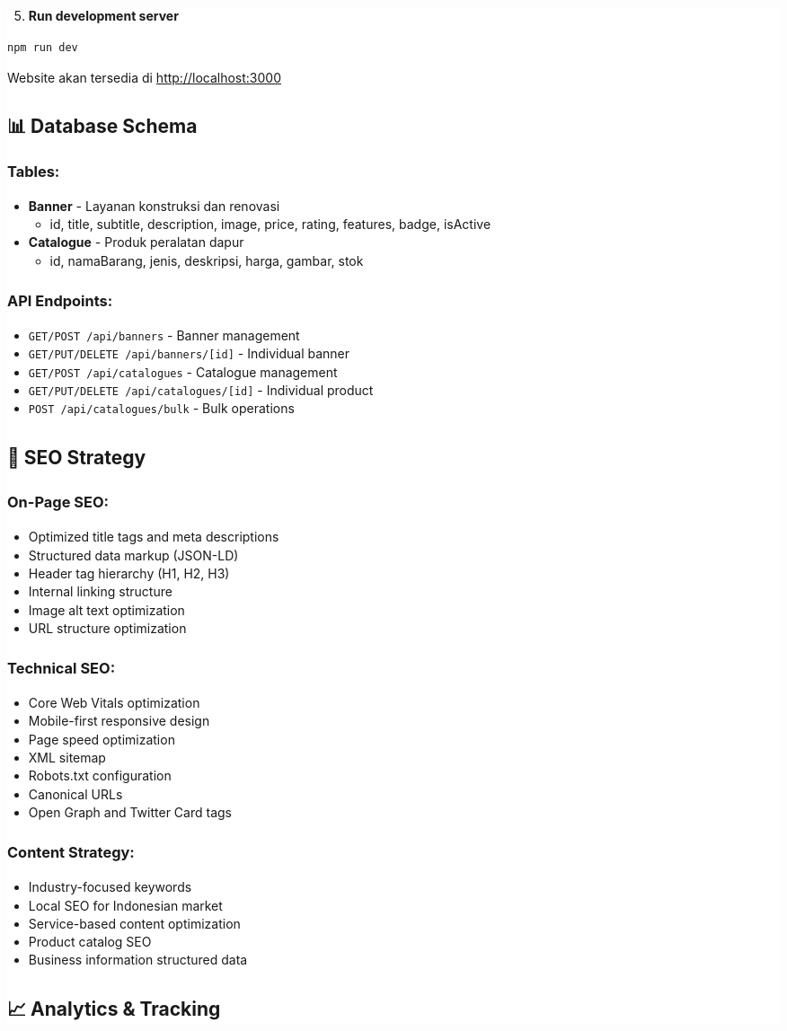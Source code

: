 5. **Run development server**
```bash
npm run dev
```

Website akan tersedia di [http://localhost:3000](http://localhost:3000)

## 📊 Database Schema

### Tables:
- **Banner** - Layanan konstruksi dan renovasi
  - id, title, subtitle, description, image, price, rating, features, badge, isActive
- **Catalogue** - Produk peralatan dapur
  - id, namaBarang, jenis, deskripsi, harga, gambar, stok

### API Endpoints:
- `GET/POST /api/banners` - Banner management
- `GET/PUT/DELETE /api/banners/[id]` - Individual banner
- `GET/POST /api/catalogues` - Catalogue management  
- `GET/PUT/DELETE /api/catalogues/[id]` - Individual product
- `POST /api/catalogues/bulk` - Bulk operations

## 🎯 SEO Strategy

### On-Page SEO:
- Optimized title tags and meta descriptions
- Structured data markup (JSON-LD)
- Header tag hierarchy (H1, H2, H3)  
- Internal linking structure
- Image alt text optimization
- URL structure optimization

### Technical SEO:
- Core Web Vitals optimization
- Mobile-first responsive design
- Page speed optimization
- XML sitemap
- Robots.txt configuration
- Canonical URLs
- Open Graph and Twitter Card tags

### Content Strategy:
- Industry-focused keywords
- Local SEO for Indonesian market
- Service-based content optimization
- Product catalog SEO
- Business information structured data

## 📈 Analytics & Tracking
